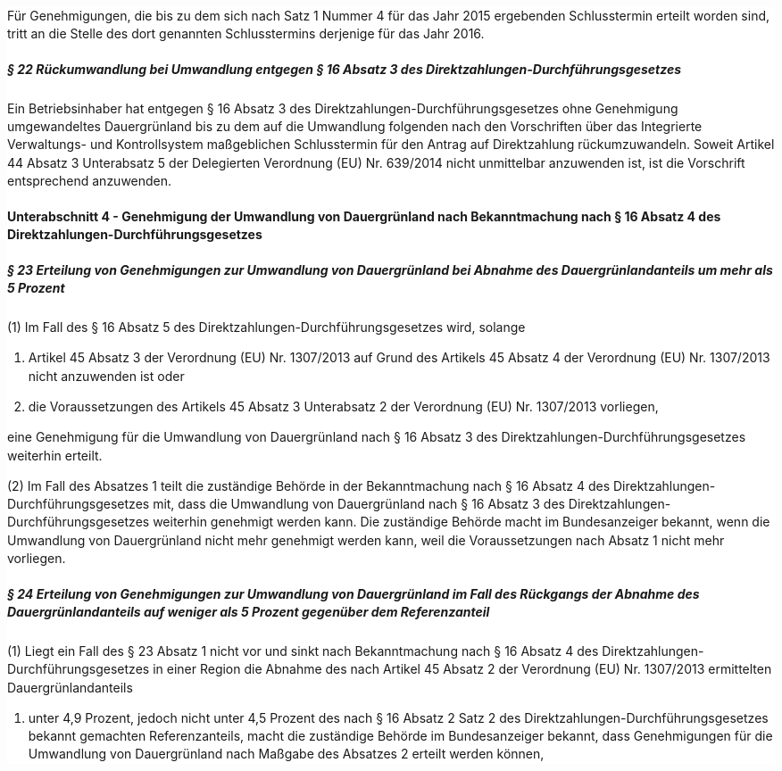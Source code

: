 

Für Genehmigungen, die bis zu dem sich nach Satz 1 Nummer 4 für das Jahr 2015 ergebenden Schlusstermin erteilt worden sind, tritt an die Stelle des dort genannten Schlusstermins derjenige für das Jahr 2016.


##### § 22 Rückumwandlung bei Umwandlung entgegen § 16 Absatz 3 des Direktzahlungen-Durchführungsgesetzes

Ein Betriebsinhaber hat entgegen § 16 Absatz 3 des Direktzahlungen-Durchführungsgesetzes ohne Genehmigung umgewandeltes Dauergrünland bis zu dem auf die Umwandlung folgenden nach den Vorschriften über das Integrierte Verwaltungs- und Kontrollsystem maßgeblichen Schlusstermin für den Antrag auf Direktzahlung rückumzuwandeln. Soweit Artikel 44 Absatz 3 Unterabsatz 5 der Delegierten Verordnung (EU) Nr. 639/2014 nicht unmittelbar anzuwenden ist, ist die Vorschrift entsprechend anzuwenden.


#### Unterabschnitt 4 - Genehmigung der Umwandlung von Dauergrünland nach Bekanntmachung nach § 16 Absatz 4 des Direktzahlungen-Durchführungsgesetzes


##### § 23 Erteilung von Genehmigungen zur Umwandlung von Dauergrünland bei Abnahme des Dauergrünlandanteils um mehr als 5 Prozent

(1) Im Fall des § 16 Absatz 5 des Direktzahlungen-Durchführungsgesetzes wird, solange

1.  Artikel 45 Absatz 3 der Verordnung (EU) Nr. 1307/2013 auf Grund des Artikels 45 Absatz 4 der Verordnung (EU) Nr. 1307/2013 nicht anzuwenden ist oder


2.  die Voraussetzungen des Artikels 45 Absatz 3 Unterabsatz 2 der Verordnung (EU) Nr. 1307/2013 vorliegen,



eine Genehmigung für die Umwandlung von Dauergrünland nach § 16 Absatz 3 des Direktzahlungen-Durchführungsgesetzes weiterhin erteilt.

(2) Im Fall des Absatzes 1 teilt die zuständige Behörde in der Bekanntmachung nach § 16 Absatz 4 des Direktzahlungen-Durchführungsgesetzes mit, dass die Umwandlung von Dauergrünland nach § 16 Absatz 3 des Direktzahlungen-Durchführungsgesetzes weiterhin genehmigt werden kann. Die zuständige Behörde macht im Bundesanzeiger bekannt, wenn die Umwandlung von Dauergrünland nicht mehr genehmigt werden kann, weil die Voraussetzungen nach Absatz 1 nicht mehr vorliegen.


##### § 24 Erteilung von Genehmigungen zur Umwandlung von Dauergrünland im Fall des Rückgangs der Abnahme des Dauergrünlandanteils auf weniger als 5 Prozent gegenüber dem Referenzanteil

(1) Liegt ein Fall des § 23 Absatz 1 nicht vor und sinkt nach Bekanntmachung nach § 16 Absatz 4 des Direktzahlungen-Durchführungsgesetzes in einer Region die Abnahme des nach Artikel 45 Absatz 2 der Verordnung (EU) Nr. 1307/2013 ermittelten Dauergrünlandanteils

1.  unter 4,9 Prozent, jedoch nicht unter 4,5 Prozent des nach § 16 Absatz 2 Satz 2 des Direktzahlungen-Durchführungsgesetzes bekannt gemachten Referenzanteils, macht die zuständige Behörde im Bundesanzeiger bekannt, dass Genehmigungen für die Umwandlung von Dauergrünland nach Maßgabe des Absatzes 2 erteilt werden können,
